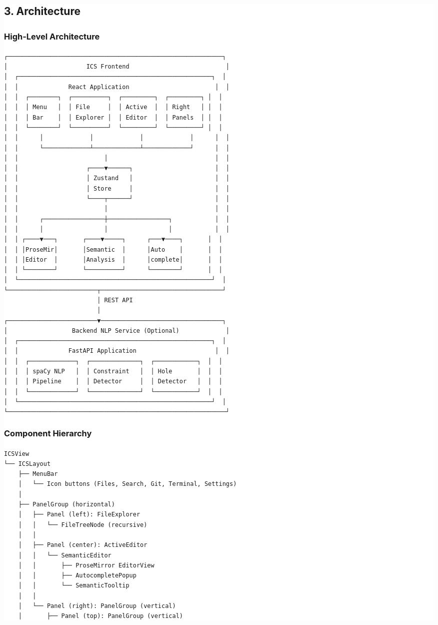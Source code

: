 
## 3. Architecture

### High-Level Architecture

```
┌────────────────────────────────────────────────────────────┐
│                      ICS Frontend                           │
│  ┌──────────────────────────────────────────────────────┐  │
│  │              React Application                        │  │
│  │  ┌────────┐  ┌──────────┐  ┌─────────┐  ┌─────────┐ │  │
│  │  │ Menu   │  │ File     │  │ Active  │  │ Right   │ │  │
│  │  │ Bar    │  │ Explorer │  │ Editor  │  │ Panels  │ │  │
│  │  └────────┘  └──────────┘  └─────────┘  └─────────┘ │  │
│  │      │             │             │             │      │  │
│  │      └─────────────┴─────────────┴─────────────┘      │  │
│  │                        │                              │  │
│  │                   ┌────▼──────┐                       │  │
│  │                   │ Zustand   │                       │  │
│  │                   │ Store     │                       │  │
│  │                   └────┬──────┘                       │  │
│  │                        │                              │  │
│  │      ┌─────────────────┼─────────────────┐            │  │
│  │      │                 │                 │            │  │
│  │ ┌────▼───┐       ┌────▼─────┐      ┌───▼────┐       │  │
│  │ │ProseMir│       │Semantic  │      │Auto    │       │  │
│  │ │Editor  │       │Analysis  │      │complete│       │  │
│  │ └────────┘       └──────────┘      └────────┘       │  │
│  └──────────────────────────────────────────────────────┘  │
└─────────────────────────┬──────────────────────────────────┘
                          │ REST API
                          │
┌─────────────────────────▼──────────────────────────────────┐
│                  Backend NLP Service (Optional)             │
│  ┌──────────────────────────────────────────────────────┐  │
│  │              FastAPI Application                      │  │
│  │  ┌─────────────┐  ┌──────────────┐  ┌────────────┐  │  │
│  │  │ spaCy NLP   │  │ Constraint   │  │ Hole       │  │  │
│  │  │ Pipeline    │  │ Detector     │  │ Detector   │  │  │
│  │  └─────────────┘  └──────────────┘  └────────────┘  │  │
│  └──────────────────────────────────────────────────────┘  │
└─────────────────────────────────────────────────────────────┘
```

### Component Hierarchy

```
ICSView
└── ICSLayout
    ├── MenuBar
    │   └── Icon buttons (Files, Search, Git, Terminal, Settings)
    │
    ├── PanelGroup (horizontal)
    │   ├── Panel (left): FileExplorer
    │   │   └── FileTreeNode (recursive)
    │   │
    │   ├── Panel (center): ActiveEditor
    │   │   └── SemanticEditor
    │   │       ├── ProseMirror EditorView
    │   │       ├── AutocompletePopup
    │   │       └── SemanticTooltip
    │   │
    │   └── Panel (right): PanelGroup (vertical)
    │       ├── Panel (top): PanelGroup (vertical)
```